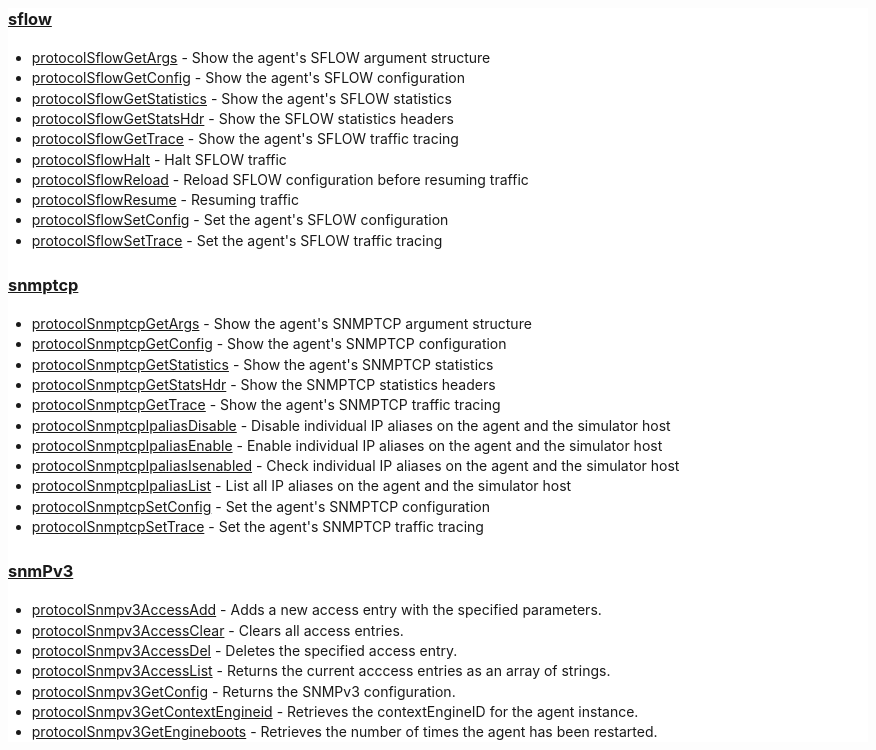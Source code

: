 
### [sflow](docs/sflow/README.md)

* [protocolSflowGetArgs](docs/sflow/README.md#protocolsflowgetargs) - Show the agent's SFLOW argument structure
* [protocolSflowGetConfig](docs/sflow/README.md#protocolsflowgetconfig) - Show the agent's SFLOW configuration
* [protocolSflowGetStatistics](docs/sflow/README.md#protocolsflowgetstatistics) - Show the agent's SFLOW statistics
* [protocolSflowGetStatsHdr](docs/sflow/README.md#protocolsflowgetstatshdr) - Show the SFLOW statistics headers
* [protocolSflowGetTrace](docs/sflow/README.md#protocolsflowgettrace) - Show the agent's SFLOW traffic tracing
* [protocolSflowHalt](docs/sflow/README.md#protocolsflowhalt) - Halt SFLOW traffic
* [protocolSflowReload](docs/sflow/README.md#protocolsflowreload) - Reload SFLOW configuration before resuming traffic
* [protocolSflowResume](docs/sflow/README.md#protocolsflowresume) - Resuming traffic
* [protocolSflowSetConfig](docs/sflow/README.md#protocolsflowsetconfig) - Set the agent's SFLOW configuration
* [protocolSflowSetTrace](docs/sflow/README.md#protocolsflowsettrace) - Set the agent's SFLOW traffic tracing

### [snmptcp](docs/snmptcp/README.md)

* [protocolSnmptcpGetArgs](docs/snmptcp/README.md#protocolsnmptcpgetargs) - Show the agent's SNMPTCP argument structure
* [protocolSnmptcpGetConfig](docs/snmptcp/README.md#protocolsnmptcpgetconfig) - Show the agent's SNMPTCP configuration
* [protocolSnmptcpGetStatistics](docs/snmptcp/README.md#protocolsnmptcpgetstatistics) - Show the agent's SNMPTCP statistics
* [protocolSnmptcpGetStatsHdr](docs/snmptcp/README.md#protocolsnmptcpgetstatshdr) - Show the SNMPTCP statistics headers
* [protocolSnmptcpGetTrace](docs/snmptcp/README.md#protocolsnmptcpgettrace) - Show the agent's SNMPTCP traffic tracing
* [protocolSnmptcpIpaliasDisable](docs/snmptcp/README.md#protocolsnmptcpipaliasdisable) - Disable individual IP aliases on the agent and the simulator host
* [protocolSnmptcpIpaliasEnable](docs/snmptcp/README.md#protocolsnmptcpipaliasenable) - Enable individual IP aliases on the agent and the simulator host
* [protocolSnmptcpIpaliasIsenabled](docs/snmptcp/README.md#protocolsnmptcpipaliasisenabled) - Check individual IP aliases on the agent and the simulator host
* [protocolSnmptcpIpaliasList](docs/snmptcp/README.md#protocolsnmptcpipaliaslist) - List all IP aliases on the agent and the simulator host
* [protocolSnmptcpSetConfig](docs/snmptcp/README.md#protocolsnmptcpsetconfig) - Set the agent's SNMPTCP configuration
* [protocolSnmptcpSetTrace](docs/snmptcp/README.md#protocolsnmptcpsettrace) - Set the agent's SNMPTCP traffic tracing

### [snmPv3](docs/snmpv3/README.md)

* [protocolSnmpv3AccessAdd](docs/snmpv3/README.md#protocolsnmpv3accessadd) - Adds a new access entry with the specified parameters.
* [protocolSnmpv3AccessClear](docs/snmpv3/README.md#protocolsnmpv3accessclear) - Clears all access entries.
* [protocolSnmpv3AccessDel](docs/snmpv3/README.md#protocolsnmpv3accessdel) - Deletes the specified access entry.
* [protocolSnmpv3AccessList](docs/snmpv3/README.md#protocolsnmpv3accesslist) - Returns the current acccess entries as an array of strings.
* [protocolSnmpv3GetConfig](docs/snmpv3/README.md#protocolsnmpv3getconfig) - Returns the SNMPv3 configuration.
* [protocolSnmpv3GetContextEngineid](docs/snmpv3/README.md#protocolsnmpv3getcontextengineid) - Retrieves the contextEngineID for the agent instance.
* [protocolSnmpv3GetEngineboots](docs/snmpv3/README.md#protocolsnmpv3getengineboots) - Retrieves the number of times the agent has been restarted.